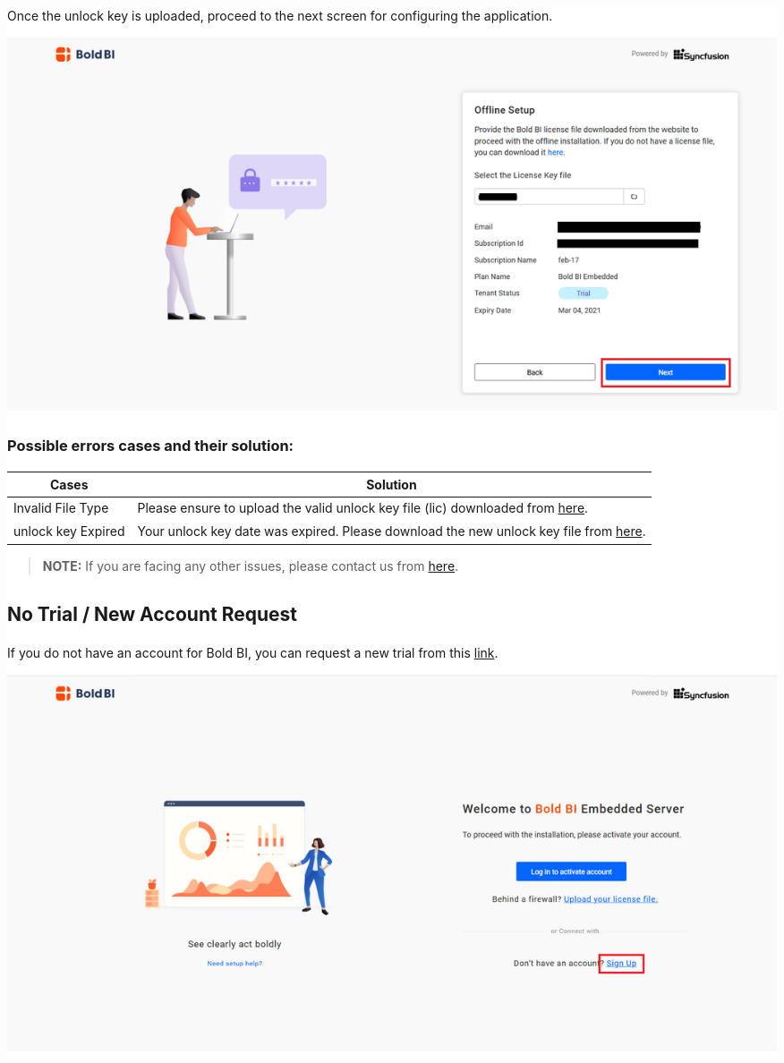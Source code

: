 Once the unlock key is uploaded, proceed to the next screen for configuring the application.

![Select Unlcok key file ](/static/assets/embedded/application-startup/images/offline-setup.png)

### Possible errors cases and their solution:

| Cases      | Solution                                            |
|-------------------  |-----------------------------------------------------------  |
| Invalid File Type | Please ensure to upload the valid unlock key file (lic) downloaded from [here](https://www.boldbi.com/account/downloads/embedded).    
|  unlock key Expired    | Your unlock key date was expired. Please download the new unlock key file from [here](https://www.boldbi.com/account/downloads/embedded).   |

> **NOTE:** If you are facing any other issues, please contact us from [here](https://www.boldbi.com/contact).

## No Trial / New Account Request

If you do not have an account for Bold BI, you can request a new trial from this [link](https://www.boldbi.com/embedded/pricing).

![Activate the account with No Trail option](/static/assets/embedded/application-startup/images/application-startup-sign-up.png)
